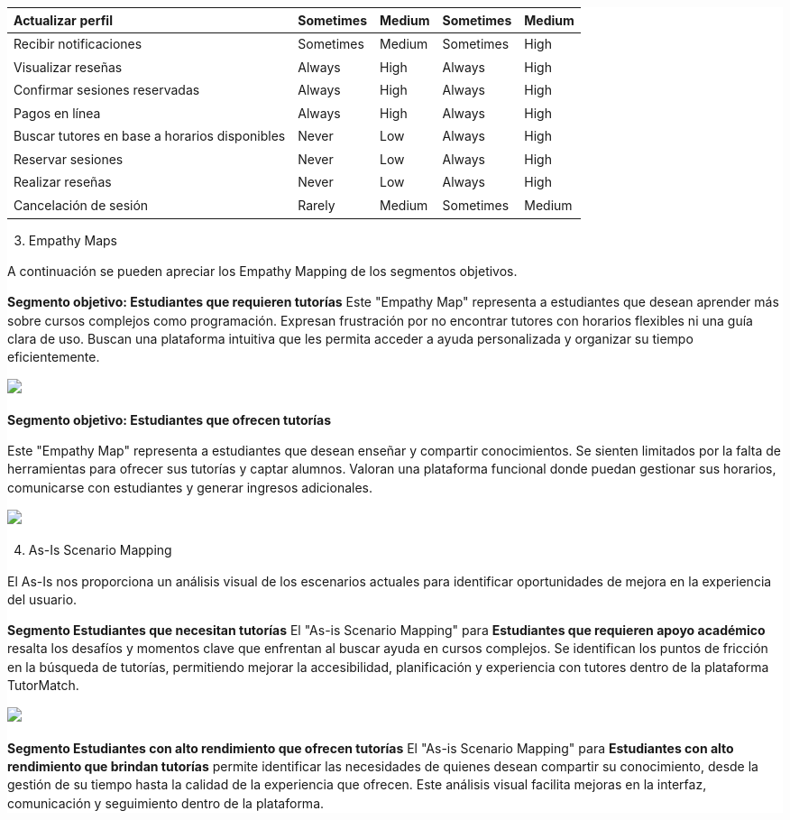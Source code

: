 

|Actualizar perfil |Sometimes |Medium |Sometimes |Medium |
| :- | - | - | - | - |
|Recibir notificaciones |Sometimes |Medium |Sometimes |High |
|Visualizar reseñas |Always |High |Always |High |
|Confirmar sesiones reservadas |Always |High |Always |High |
|Pagos en línea |Always |High |Always |High |
|Buscar tutores en base a horarios disponibles |Never |Low |Always |High |
|Reservar sesiones |Never |Low |Always |High |
|Realizar reseñas |Never |Low |Always |High |
|Cancelación de sesión |Rarely |Medium |Sometimes |Medium |

3. Empathy Maps 

A continuación se pueden apreciar los Empathy Mapping de los segmentos objetivos. 

**Segmento  objetivo:  Estudiantes  que  requieren  tutorías** Este "Empathy Map" representa a estudiantes que desean aprender más sobre cursos complejos como programación. Expresan frustración por no encontrar tutores con horarios flexibles ni una guía clara de uso. Buscan una plataforma intuitiva que les permita acceder a ayuda personalizada y organizar su tiempo eficientemente. 

![](assets/Aspose.Words.3512cffb-c000-4760-a8ee-a98d826675de.021.jpeg)

**Segmento objetivo: Estudiantes que ofrecen tutorías** 

Este "Empathy Map" representa a estudiantes que desean enseñar y compartir conocimientos. Se sienten limitados por la falta de herramientas para ofrecer sus tutorías y captar alumnos. Valoran una plataforma funcional donde puedan gestionar sus horarios, comunicarse con estudiantes y generar ingresos adicionales. 

![](assets/Aspose.Words.3512cffb-c000-4760-a8ee-a98d826675de.022.jpeg)

4. As-Is Scenario Mapping 

El  As-Is  nos  proporciona  un  análisis  visual  de  los  escenarios  actuales  para  identificar oportunidades de mejora en la experiencia del usuario. 

**Segmento  Estudiantes  que  necesitan  tutorías**  El "As-is Scenario Mapping" para **Estudiantes que requieren apoyo académico** resalta los desafíos y momentos clave que enfrentan al buscar ayuda en cursos complejos. Se identifican los puntos de fricción en la búsqueda de tutorías, permitiendo mejorar la accesibilidad, planificación y experiencia con tutores dentro de la plataforma TutorMatch. 

![](assets/Aspose.Words.3512cffb-c000-4760-a8ee-a98d826675de.023.png)

**Segmento  Estudiantes  con  alto  rendimiento  que  ofrecen  tutorías** El "As-is Scenario Mapping" para **Estudiantes con alto rendimiento que brindan tutorías** permite identificar las necesidades de quienes desean compartir su conocimiento, desde la gestión de su tiempo hasta la calidad de la experiencia que ofrecen. Este análisis visual facilita mejoras en la interfaz, comunicación y seguimiento dentro de la plataforma. 
